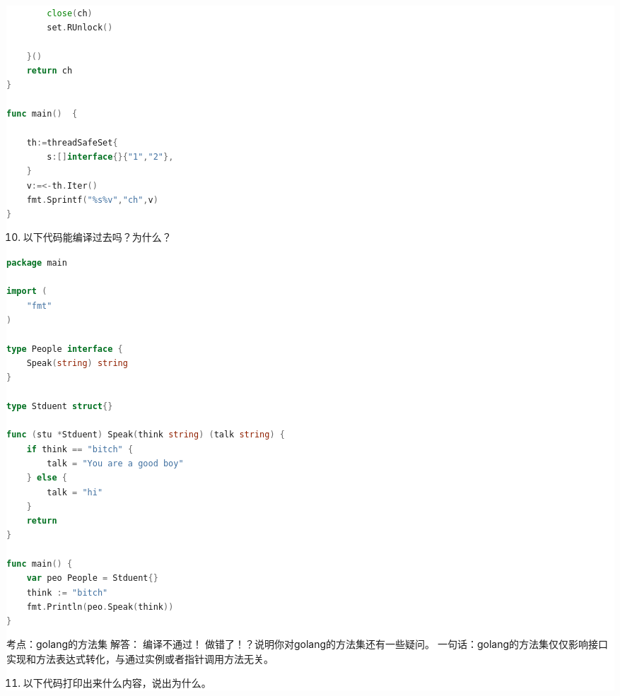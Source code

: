 ```go
        close(ch)
        set.RUnlock()

    }()
    return ch
}

func main()  {

    th:=threadSafeSet{
        s:[]interface{}{"1","2"},
    }
    v:=<-th.Iter()
    fmt.Sprintf("%s%v","ch",v)
}
```

10. 以下代码能编译过去吗？为什么？

```go
package main

import (
	"fmt"
)

type People interface {
	Speak(string) string
}

type Stduent struct{}

func (stu *Stduent) Speak(think string) (talk string) {
	if think == "bitch" {
		talk = "You are a good boy"
	} else {
		talk = "hi"
	}
	return
}

func main() {
	var peo People = Stduent{}
	think := "bitch"
	fmt.Println(peo.Speak(think))
}
```

考点：golang的方法集
解答：
编译不通过！ 做错了！？说明你对golang的方法集还有一些疑问。 一句话：golang的方法集仅仅影响接口实现和方法表达式转化，与通过实例或者指针调用方法无关。

11. 以下代码打印出来什么内容，说出为什么。
